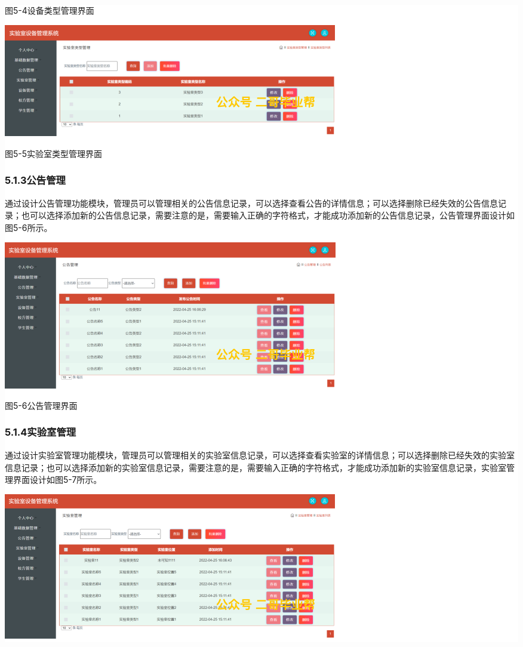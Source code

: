 图5-4设备类型管理界面

![](/md/blog.028.png)

图5-5实验室类型管理界面
### 5.1.3公告管理
通过设计公告管理功能模块，管理员可以管理相关的公告信息记录，可以选择查看公告的详情信息；可以选择删除已经失效的公告信息记录；也可以选择添加新的公告信息记录，需要注意的是，需要输入正确的字符格式，才能成功添加新的公告信息记录，公告管理界面设计如图5-6所示。

![](/md/blog.029.png)

图5-6公告管理界面
### 5.1.4实验室管理
通过设计实验室管理功能模块，管理员可以管理相关的实验室信息记录，可以选择查看实验室的详情信息；可以选择删除已经失效的实验室信息记录；也可以选择添加新的实验室信息记录，需要注意的是，需要输入正确的字符格式，才能成功添加新的实验室信息记录，实验室管理界面设计如图5-7所示。

![](/md/blog.030.png)
